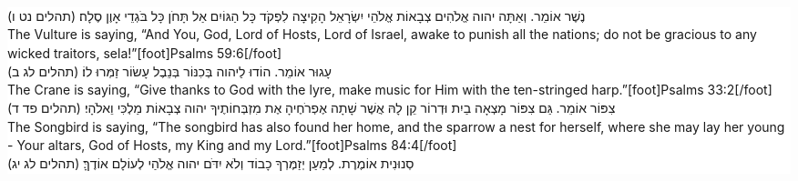 
<tr><td style="vertical-align:top;" width="46%">
<div class="liturgy"><span lang="he">
נֶשֶׁר אוֹמֵר. <span class="scribe">וְאַתָּה יהוה אֱלֹהִים צְבָאוֹת אֱלֹהֵי יִשְׂרָאֵל הָקִיצָה לִפְקֹד כָּל הַגּוֹיִם אַל תָּחֹן כָּל בֹּגְדֵי אָוֶן סֶלָה׃</span> <span class="citation">(תהלים נט ו)</span>
</span></div>
</td>
 
<td style="vertical-align:top;" width="53%">
<div class="english">
The Vulture is saying, “And You, God, Lord of Hosts, Lord of Israel, awake to punish all the nations; do not be gracious to any wicked traitors, sela!”[foot]Psalms 59:6[/foot]
</div>
</td></tr>


<tr><td style="vertical-align:top;" width="46%">
<div class="liturgy"><span lang="he">
עָגוּר אוֹמֵר. <span class="scribe">הוֹדוּ לַיהוה בְּכִנּוֹר בְּנֵבֶל עָשׂוֹר זַמְּרוּ לוֹ׃</span> <span class="citation">(תהלים לג ב)</span>
</span></div>
</td>
 
<td style="vertical-align:top;" width="53%">
<div class="english">
The Crane is saying, “Give thanks to God with the lyre, make music for Him with the ten-stringed harp.”[foot]Psalms 33:2[/foot]
</div>
</td></tr>


<tr><td style="vertical-align:top;" width="46%">
<div class="liturgy"><span lang="he">
צִפּוֹר אוֹמֵר. <span class="scribe">גַּם צִפּוֹר מָצְאָה בַיִת וּדְרוֹר קֵן לָהּ אֲשֶׁר שָׁתָה אֶפְרֹחֶיהָ אֶת מִזְבְּחוֹתֶיךָ יהוה צְבָאוֹת מַלְכִּי וֵאלֹהָי׃</span> <span class="citation">(תהלים פד ד)</span>
</span></div>
</td>
 
<td style="vertical-align:top;" width="53%">
<div class="english">
The Songbird is saying, “The songbird has also found her home, and the sparrow a nest for herself, where she may lay her young - Your altars, God of Hosts, my King and my Lord.”[foot]Psalms 84:4[/foot]
</div>
</td></tr>


<tr><td style="vertical-align:top;" width="46%">
<div class="liturgy"><span lang="he">
סְנוּנִית אוֹמֶרֶת. <span class="scribe">לְמַעַן יְזַמֶּרְךָ כָבוֹד וְלֹא יִדֹּם יהוה אֱלֹהַי לְעוֹלָם אוֹדֶךָּ׃</span> <span class="citation">(תהלים לג יג)</span>
</span></div>
</td>
 